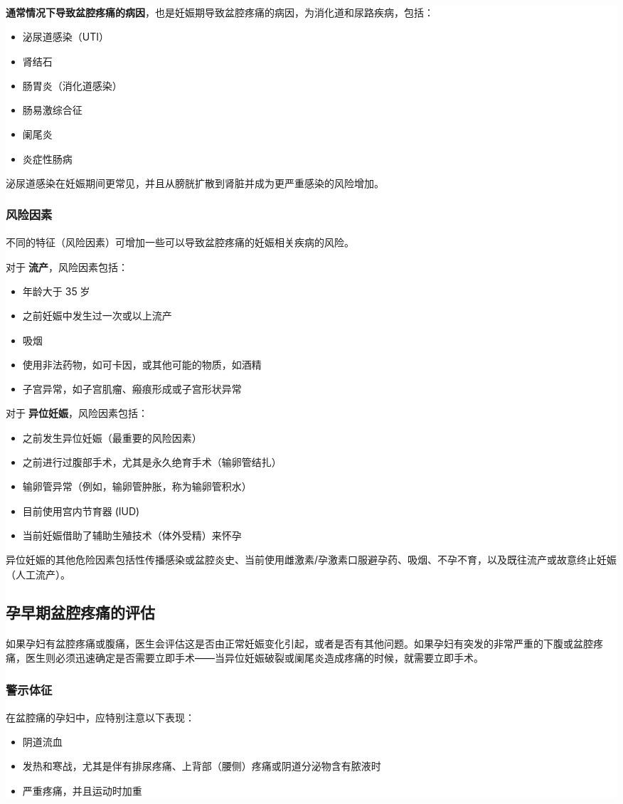 **通常情况下导致盆腔疼痛的病因**，也是妊娠期导致盆腔疼痛的病因，为消化道和尿路疾病，包括：

- 泌尿道感染（UTI）

- 肾结石

- 肠胃炎（消化道感染）

- 肠易激综合征

- 阑尾炎

- 炎症性肠病


泌尿道感染在妊娠期间更常见，并且从膀胱扩散到肾脏并成为更严重感染的风险增加。

### 风险因素

不同的特征（风险因素）可增加一些可以导致盆腔疼痛的妊娠相关疾病的风险。

对于 **流产**，风险因素包括：

- 年龄大于 35 岁

- 之前妊娠中发生过一次或以上流产

- 吸烟

- 使用非法药物，如可卡因，或其他可能的物质，如酒精

- 子宫异常，如子宫肌瘤、瘢痕形成或子宫形状异常


对于 **异位妊娠**，风险因素包括：

- 之前发生异位妊娠（最重要的风险因素）

- 之前进行过腹部手术，尤其是永久绝育手术（输卵管结扎）

- 输卵管异常（例如，输卵管肿胀，称为输卵管积水）

- 目前使用宫内节育器 (IUD)

- 当前妊娠借助了辅助生殖技术（体外受精）来怀孕


异位妊娠的其他危险因素包括性传播感染或盆腔炎史、当前使用雌激素/孕激素口服避孕药、吸烟、不孕不育，以及既往流产或故意终止妊娠（人工流产）。

## 孕早期盆腔疼痛的评估

如果孕妇有盆腔疼痛或腹痛，医生会评估这是否由正常妊娠变化引起，或者是否有其他问题。如果孕妇有突发的非常严重的下腹或盆腔疼痛，医生则必须迅速确定是否需要立即手术——当异位妊娠破裂或阑尾炎造成疼痛的时候，就需要立即手术。

### 警示体征

在盆腔痛的孕妇中，应特别注意以下表现：

- 阴道流血

- 发热和寒战，尤其是伴有排尿疼痛、上背部（腰侧）疼痛或阴道分泌物含有脓液时

- 严重疼痛，并且运动时加重
